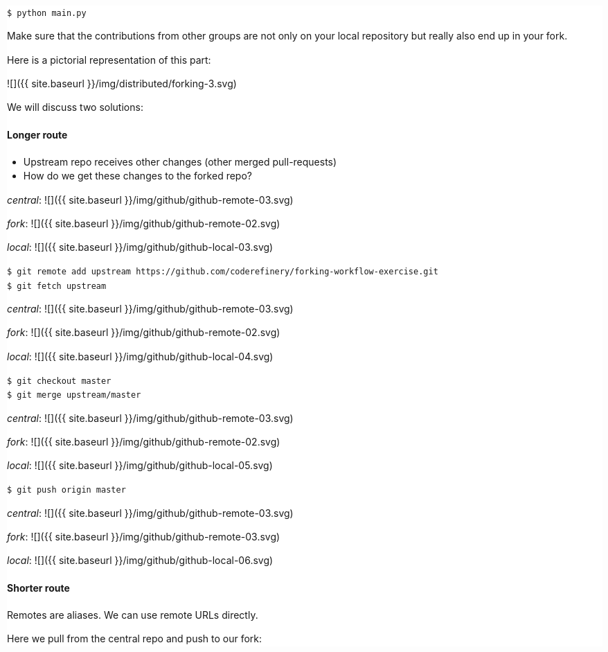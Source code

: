 ```shell
$ python main.py
```

Make sure that the contributions from other groups are not only on your local repository
but really also end up in your fork.

Here is a pictorial representation of this part:

![]({{ site.baseurl }}/img/distributed/forking-3.svg)

We will discuss two solutions:

#### Longer route

- Upstream repo receives other changes (other merged pull-requests)
- How do we get these changes to the forked repo?

*central*: ![]({{ site.baseurl }}/img/github/github-remote-03.svg)

*fork*: ![]({{ site.baseurl }}/img/github/github-remote-02.svg)

*local*: ![]({{ site.baseurl }}/img/github/github-local-03.svg)

```shell
$ git remote add upstream https://github.com/coderefinery/forking-workflow-exercise.git
$ git fetch upstream
```

*central*: ![]({{ site.baseurl }}/img/github/github-remote-03.svg)

*fork*: ![]({{ site.baseurl }}/img/github/github-remote-02.svg)

*local*: ![]({{ site.baseurl }}/img/github/github-local-04.svg)

```shell
$ git checkout master
$ git merge upstream/master
```

*central*: ![]({{ site.baseurl }}/img/github/github-remote-03.svg)

*fork*: ![]({{ site.baseurl }}/img/github/github-remote-02.svg)

*local*: ![]({{ site.baseurl }}/img/github/github-local-05.svg)

```shell
$ git push origin master
```

*central*: ![]({{ site.baseurl }}/img/github/github-remote-03.svg)

*fork*: ![]({{ site.baseurl }}/img/github/github-remote-03.svg)

*local*: ![]({{ site.baseurl }}/img/github/github-local-06.svg)


#### Shorter route

Remotes are aliases. We can use remote URLs directly.

Here we pull from the central repo and push to our fork:
